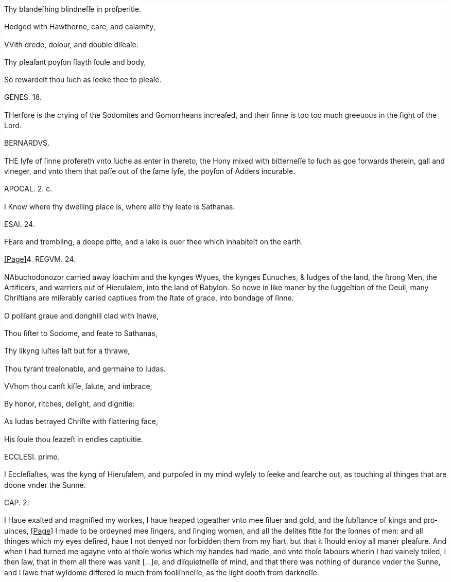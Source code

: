 Thy blandeſhing blindneſſe in proſperitie.

Hedged with Hawthorne, care, and calamity,

VVith drede, dolour, and double diſeaſe:

Thy pleaſant poyſon ſlayth ſoule and body,

So rewardeſt thou ſuch as ſeeke thee to pleaſe.

GENES. 18.

THerfore is the crying of the Sodomites and Gomorrheans increaſed, and their
ſinne is too too much greeuous in the ſight of the Lord.

BERNARDVS.

THE lyfe of ſinne profereth vnto ſuche as enter in thereto, the Hony mixed
with bitterneſſe to ſuch as goe forwards therein, gall and vineger, and vnto
them that paſſe out of the ſame lyfe, the poyſon of Adders in­curable.

APOCAL. 2. c.

I Know where thy dwelling place is, where alſo thy ſeate is Sathanas.

ESAI. 24.

FEare and trembling, a deepe pitte, and a lake is ouer thee which inhabiteſt
on the earth.

[[Page]](http://eebo.chadwyck.com/downloadtiff?vid=20425&page=12)4\. REGVM.
24.

NAbuchodonozor carried away Ioachim and the kynges Wyues, the kynges Eunuches,
& Iudges of the land, the ſtrong Men, the Artificers, and warriers out of
Hieruſalem, into the land of Babylon. So nowe in like maner by the ſuggeſtion
of the Deuil, many Chriſtians are miſerably cari­ed captiues from the ſtate of
grace, into bon­dage of ſinne.

O poliſant graue and donghill clad with ſnawe,

Thou ſiſter to Sodome, and ſeate to Sathanas,

Thy likyng luſtes laſt but for a thrawe,

Thou tyrant treaſonable, and germaine to Iudas.

VVhom thou canſt kiſſe, ſalute, and imbrace,

By honor, ritches, delight, and dignitie:

As Iudas betrayed Chriſte with flattering face,

His ſoule thou ſeazeſt in endles captiuitie.

ECCLESI. primo.

I Eccleſiaſtes, was the kyng of Hieruſa­lem, and purpoſed in my mind wyſely to
ſeeke and ſearche out, as touching al thinges that are doone vnder the Sunne.

CAP. 2.

I Haue exalted and magnified my workes, I haue heaped togeather vnto mee
ſiluer and gold, and the ſubſtance of kings and pro­uinces,
[[Page]](http://eebo.chadwyck.com/downloadtiff?vid=20425&page=13) I made to be
ordeyned mee ſingers, and ſinging women, and all the delites fitte for the
ſonnes of men: and all thinges which my eyes deſired, haue I not denyed nor
for­bidden them from my hart, but that it ſhould enioy all maner pleaſure. And
when I had turned me agayne vnto al thoſe works which my handes had made, and
vnto thoſe labours wherin I had vainely toiled, I then ſaw, that in them all
there was vanit [...]e, and diſquiet­neſſe of mind, and that there was nothing
of durance vnder the Sunne, and I ſawe that wyſdome differed ſo much from
fooliſhneſſe, as the light dooth from darkneſſe.
